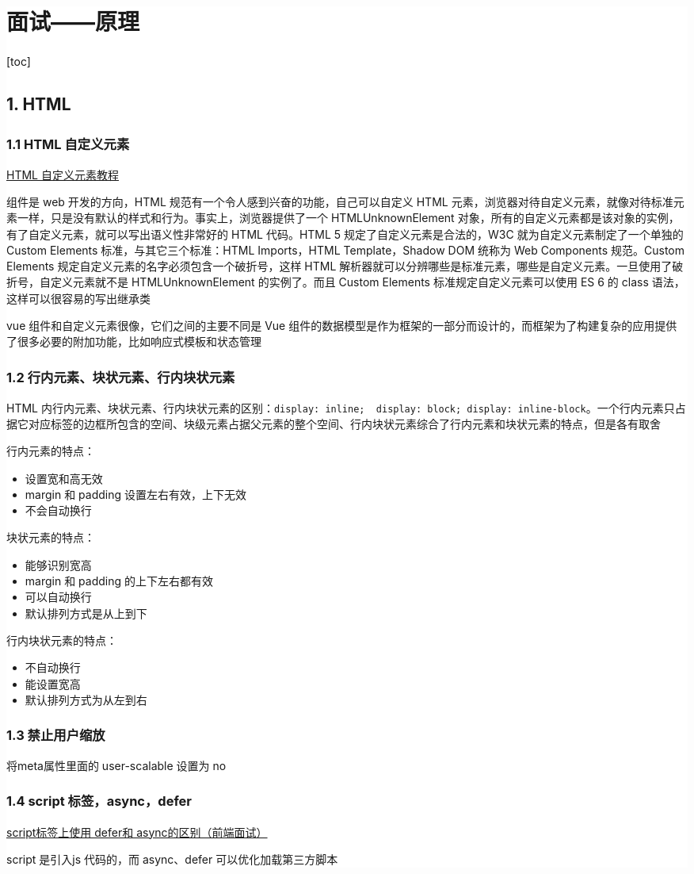 # 面试——原理

[toc]

## 1. HTML

### 1.1 HTML 自定义元素

[HTML 自定义元素教程](http://www.ruanyifeng.com/blog/2017/06/custom-elements.html)

组件是 web 开发的方向，HTML 规范有一个令人感到兴奋的功能，自己可以自定义 HTML 元素，浏览器对待自定义元素，就像对待标准元素一样，只是没有默认的样式和行为。事实上，浏览器提供了一个 HTMLUnknownElement 对象，所有的自定义元素都是该对象的实例，有了自定义元素，就可以写出语义性非常好的 HTML 代码。HTML 5 规定了自定义元素是合法的，W3C 就为自定义元素制定了一个单独的 Custom Elements 标准，与其它三个标准：HTML Imports，HTML Template，Shadow DOM  统称为 Web Components 规范。Custom Elements 规定自定义元素的名字必须包含一个破折号，这样 HTML 解析器就可以分辨哪些是标准元素，哪些是自定义元素。一旦使用了破折号，自定义元素就不是 HTMLUnknownElement 的实例了。而且 Custom Elements 标准规定自定义元素可以使用 ES 6 的 class 语法，这样可以很容易的写出继承类

vue 组件和自定义元素很像，它们之间的主要不同是 Vue 组件的数据模型是作为框架的一部分而设计的，而框架为了构建复杂的应用提供了很多必要的附加功能，比如响应式模板和状态管理

### 1.2 行内元素、块状元素、行内块状元素

HTML 内行内元素、块状元素、行内块状元素的区别：`display: inline;  display: block; display: inline-block`。一个行内元素只占据它对应标签的边框所包含的空间、块级元素占据父元素的整个空间、行内块状元素综合了行内元素和块状元素的特点，但是各有取舍

行内元素的特点：

- 设置宽和高无效
- margin 和 padding 设置左右有效，上下无效
- 不会自动换行

块状元素的特点：

- 能够识别宽高
- margin 和 padding 的上下左右都有效
- 可以自动换行
- 默认排列方式是从上到下

行内块状元素的特点：

- 不自动换行
- 能设置宽高
- 默认排列方式为从左到右

### 1.3 禁止用户缩放

<meta name="viewport" content="width=device-width,initial-scale=1,maximum-scale=1,minimum-scale=1,user-scalable=no">

将meta属性里面的 user-scalable 设置为 no

### 1.4 script 标签，async，defer

[script标签上使用 defer和 async的区别（前端面试）](https://www.codeleading.com/article/31916216600/)

script 是引入js 代码的，而 async、defer 可以优化加载第三方脚本
